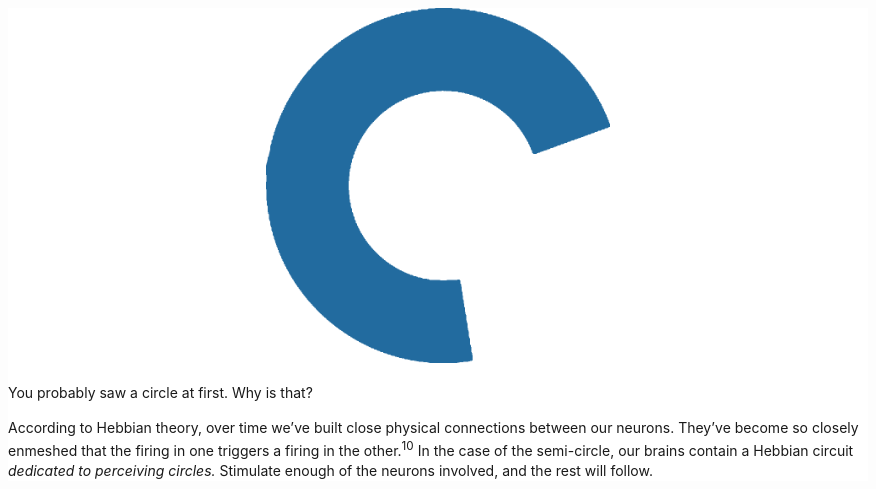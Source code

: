 <img src="assets/img/learning/circle_1.png" style="display:block;margin-left:auto;margin-right:auto;width:40%;height:40%;" />
<br />
You probably saw a circle at first.  Why is that?

According to Hebbian theory, over time we’ve built close physical connections between our neurons. They’ve become so closely enmeshed that the firing in one triggers a firing in the other.<sup>10</sup> In the case of the semi-circle, our brains contain a Hebbian circuit <i>dedicated to perceiving circles.</i> Stimulate enough of the neurons involved, and the rest will follow.
